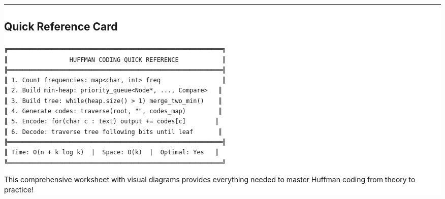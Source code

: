 
---

## Quick Reference Card

```
╔═══════════════════════════════════════════════════════════╗
║                 HUFFMAN CODING QUICK REFERENCE            ║
╠═══════════════════════════════════════════════════════════╣
║ 1. Count frequencies: map<char, int> freq                 ║
║ 2. Build min-heap: priority_queue<Node*, ..., Compare>   ║
║ 3. Build tree: while(heap.size() > 1) merge_two_min()    ║
║ 4. Generate codes: traverse(root, "", codes_map)         ║
║ 5. Encode: for(char c : text) output += codes[c]        ║
║ 6. Decode: traverse tree following bits until leaf       ║
╠═══════════════════════════════════════════════════════════╣
║ Time: O(n + k log k)  |  Space: O(k)  |  Optimal: Yes   ║
╚═══════════════════════════════════════════════════════════╝
```

This comprehensive worksheet with visual diagrams provides everything needed to master Huffman coding from theory to practice!